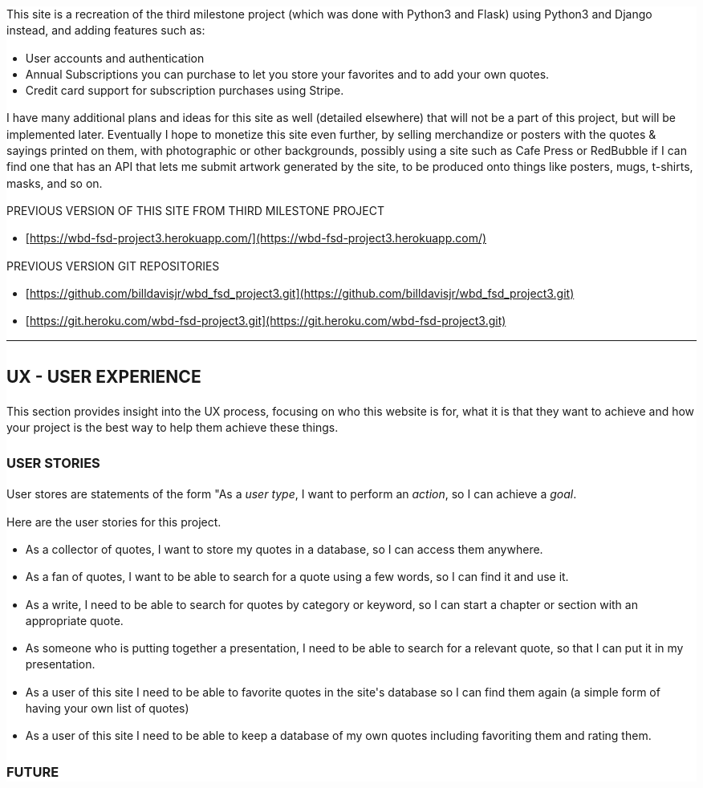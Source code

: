 This site is a recreation of the third milestone project (which was done with Python3 and Flask) using Python3 and Django
instead, and adding features such as:

* User accounts and authentication
* Annual Subscriptions you can purchase to let you store your favorites and to add your own quotes.
* Credit card support for subscription purchases using Stripe.

I have many additional plans and ideas for this site as well (detailed elsewhere) that will not be a part of this project, but will be implemented later. Eventually I hope to monetize this site even further, by selling merchandize or posters with the quotes & sayings printed on them, with photographic or other backgrounds, possibly using a site such as Cafe Press or RedBubble if I can find one that has an API that lets me submit artwork generated by the site, to be produced onto things like posters, mugs, t-shirts,  masks, and so on.

PREVIOUS VERSION OF THIS SITE FROM THIRD MILESTONE PROJECT

* [https://wbd-fsd-project3.herokuapp.com/](https://wbd-fsd-project3.herokuapp.com/)

PREVIOUS VERSION GIT REPOSITORIES

* [https://github.com/billdavisjr/wbd_fsd_project3.git](https://github.com/billdavisjr/wbd_fsd_project3.git)

* [https://git.heroku.com/wbd-fsd-project3.git](https://git.heroku.com/wbd-fsd-project3.git)

---

## UX - USER EXPERIENCE

This section provides insight into the UX process, focusing on who this website is for, what it is that they want to achieve and how your project is the best way to help them achieve these things.

### USER STORIES

User stores are statements of the form "As a *user type*, I want to perform an *action*, so I can achieve a *goal*.  

Here are the user stories for this project.

* As a collector of quotes, I want to store my quotes in a database, so I can access them anywhere.

* As a fan of quotes, I want to be able to search for a quote using a few words, so I can find it and use it.

* As a write, I need to be able to search for quotes by category or keyword, so I can start a chapter or section with an appropriate quote.

* As someone who is putting together a presentation, I need to be able to search for a relevant quote, so that I can put it in my presentation.

* As a user of this site I need to be able to favorite quotes in the site's database so I can find them again (a simple form of having your own list of quotes)

* As a user of this site I need to be able to keep a database of my own quotes including favoriting them and rating them.

### FUTURE
